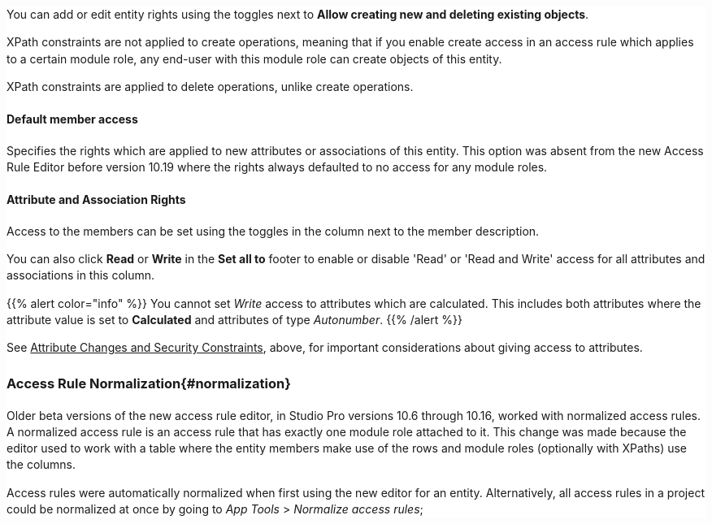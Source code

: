 You can add or edit entity rights using the toggles next to **Allow creating new and deleting existing objects**. 

XPath constraints are not applied to create operations, meaning that if you enable create access in an access rule which applies to a certain module role, any end-user with this module role can create objects of this entity.

XPath constraints are applied to delete operations, unlike create operations.

#### Default member access

Specifies the rights which are applied to new attributes or associations of this entity. This option was absent from the new Access Rule Editor before version 10.19 where the rights always defaulted to no access for any module roles.

#### Attribute and Association Rights

Access to the members can be set using the toggles in the column next to the member description. 

You can also click **Read** or **Write** in the **Set all to** footer to enable or disable 'Read' or 'Read and Write' access for all attributes and associations in this column. 

{{% alert color="info" %}}
You cannot set *Write* access to attributes which are calculated. This includes both attributes where the attribute value is set to **Calculated** and attributes of type *Autonumber*.
{{% /alert %}}

See [Attribute Changes and Security Constraints](#attribute-changes), above, for important considerations about giving access to attributes.

### Access Rule Normalization{#normalization}

Older beta versions of the new access rule editor, in Studio Pro versions 10.6 through 10.16, worked with normalized access rules. A normalized access rule is an access rule that has exactly one module role attached to it. This change was made because the editor used to work with a table where the entity members make use of the rows and module roles (optionally with XPaths) use the columns. 

Access rules were automatically normalized when first using the new editor for an entity. Alternatively, all access rules in a project could be normalized at once by going to *App* *Tools* > *Normalize access rules*;
